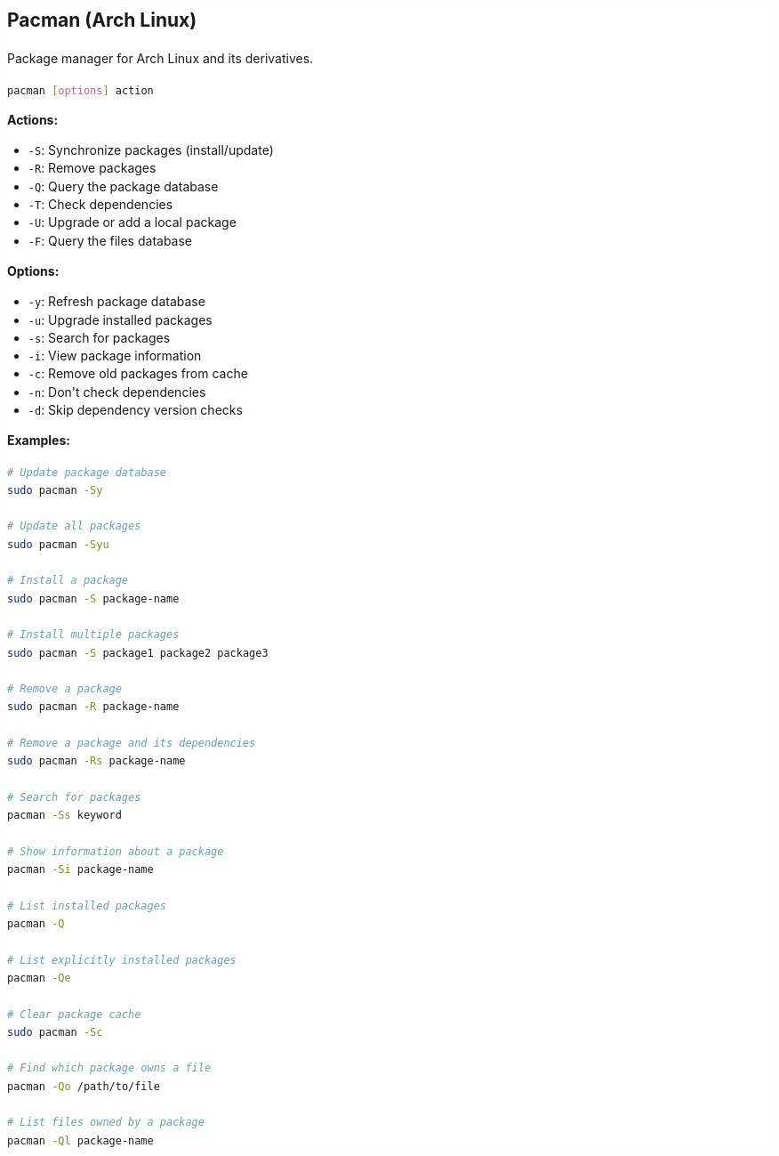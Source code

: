 ## Pacman (Arch Linux)

Package manager for Arch Linux and its derivatives.

```bash
pacman [options] action
```

**Actions:**
- `-S`: Synchronize packages (install/update)
- `-R`: Remove packages
- `-Q`: Query the package database
- `-T`: Check dependencies
- `-U`: Upgrade or add a local package
- `-F`: Query the files database

**Options:**
- `-y`: Refresh package database
- `-u`: Upgrade installed packages
- `-s`: Search for packages
- `-i`: View package information
- `-c`: Remove old packages from cache
- `-n`: Don't check dependencies
- `-d`: Skip dependency version checks

**Examples:**
```bash
# Update package database
sudo pacman -Sy

# Update all packages
sudo pacman -Syu

# Install a package
sudo pacman -S package-name

# Install multiple packages
sudo pacman -S package1 package2 package3

# Remove a package
sudo pacman -R package-name

# Remove a package and its dependencies
sudo pacman -Rs package-name

# Search for packages
pacman -Ss keyword

# Show information about a package
pacman -Si package-name

# List installed packages
pacman -Q

# List explicitly installed packages
pacman -Qe

# Clear package cache
sudo pacman -Sc

# Find which package owns a file
pacman -Qo /path/to/file

# List files owned by a package
pacman -Ql package-name
```